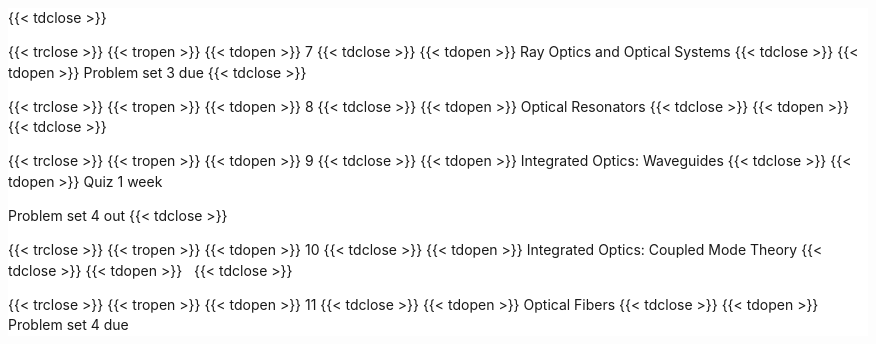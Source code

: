 {{< tdclose >}}

{{< trclose >}}
{{< tropen >}}
{{< tdopen >}}
7
{{< tdclose >}}
{{< tdopen >}}
Ray Optics and Optical Systems
{{< tdclose >}}
{{< tdopen >}}
Problem set 3 due
{{< tdclose >}}

{{< trclose >}}
{{< tropen >}}
{{< tdopen >}}
8
{{< tdclose >}}
{{< tdopen >}}
Optical Resonators
{{< tdclose >}}
{{< tdopen >}}
 
{{< tdclose >}}

{{< trclose >}}
{{< tropen >}}
{{< tdopen >}}
9
{{< tdclose >}}
{{< tdopen >}}
Integrated Optics: Waveguides
{{< tdclose >}}
{{< tdopen >}}
Quiz 1 week  
  
Problem set 4 out
{{< tdclose >}}

{{< trclose >}}
{{< tropen >}}
{{< tdopen >}}
10
{{< tdclose >}}
{{< tdopen >}}
Integrated Optics: Coupled Mode Theory
{{< tdclose >}}
{{< tdopen >}}
 
{{< tdclose >}}

{{< trclose >}}
{{< tropen >}}
{{< tdopen >}}
11
{{< tdclose >}}
{{< tdopen >}}
Optical Fibers
{{< tdclose >}}
{{< tdopen >}}
Problem set 4 due  
  